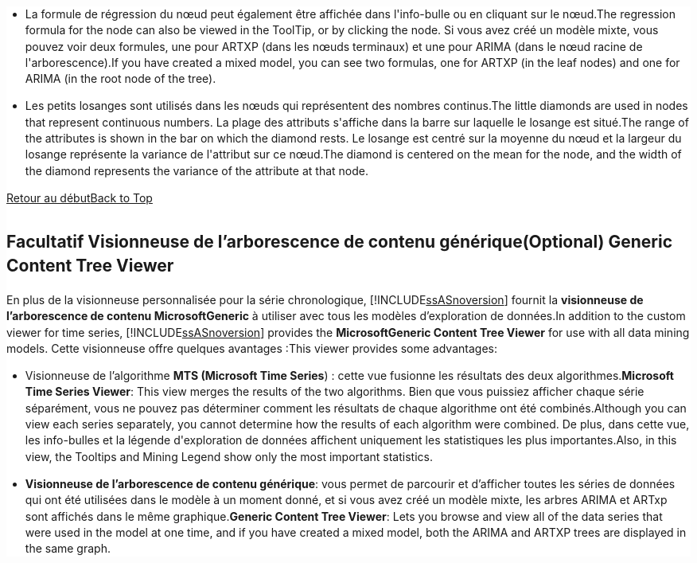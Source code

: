 -   <span data-ttu-id="59ac3-183">La formule de régression du nœud peut également être affichée dans l'info-bulle ou en cliquant sur le nœud.</span><span class="sxs-lookup"><span data-stu-id="59ac3-183">The regression formula for the node can also be viewed in the ToolTip, or by clicking the node.</span></span> <span data-ttu-id="59ac3-184">Si vous avez créé un modèle mixte, vous pouvez voir deux formules, une pour ARTXP (dans les nœuds terminaux) et une pour ARIMA (dans le nœud racine de l'arborescence).</span><span class="sxs-lookup"><span data-stu-id="59ac3-184">If you have created a mixed model, you can see two formulas, one for ARTXP (in the leaf nodes) and one for ARIMA (in the root node of the tree).</span></span>  
  
-   <span data-ttu-id="59ac3-185">Les petits losanges sont utilisés dans les nœuds qui représentent des nombres continus.</span><span class="sxs-lookup"><span data-stu-id="59ac3-185">The little diamonds are used in nodes that represent continuous numbers.</span></span> <span data-ttu-id="59ac3-186">La plage des attributs s'affiche dans la barre sur laquelle le losange est situé.</span><span class="sxs-lookup"><span data-stu-id="59ac3-186">The range of the attributes is shown in the bar on which the diamond rests.</span></span> <span data-ttu-id="59ac3-187">Le losange est centré sur la moyenne du nœud et la largeur du losange représente la variance de l'attribut sur ce nœud.</span><span class="sxs-lookup"><span data-stu-id="59ac3-187">The diamond is centered on the mean for the node, and the width of the diamond represents the variance of the attribute at that node.</span></span>  
  
 [<span data-ttu-id="59ac3-188">Retour au début</span><span class="sxs-lookup"><span data-stu-id="59ac3-188">Back to Top</span></span>](#bkmk_Charts)  
  
##  <a name="optional-generic-content-tree-viewer"></a><a name="bkmk_Content"></a><span data-ttu-id="59ac3-189">Facultatif Visionneuse de l’arborescence de contenu générique</span><span class="sxs-lookup"><span data-stu-id="59ac3-189">(Optional) Generic Content Tree Viewer</span></span>  
 <span data-ttu-id="59ac3-190">En plus de la visionneuse personnalisée pour la série chronologique, [!INCLUDE[ssASnoversion](../includes/ssasnoversion-md.md)] fournit la **visionneuse de l’arborescence de contenu MicrosoftGeneric** à utiliser avec tous les modèles d’exploration de données.</span><span class="sxs-lookup"><span data-stu-id="59ac3-190">In addition to the custom viewer for time series, [!INCLUDE[ssASnoversion](../includes/ssasnoversion-md.md)] provides the **MicrosoftGeneric Content Tree Viewer** for use with all data mining models.</span></span> <span data-ttu-id="59ac3-191">Cette visionneuse offre quelques avantages :</span><span class="sxs-lookup"><span data-stu-id="59ac3-191">This viewer provides some advantages:</span></span>  
  
-   <span data-ttu-id="59ac3-192">Visionneuse de l’algorithme **MTS (Microsoft Time Series**) : cette vue fusionne les résultats des deux algorithmes.</span><span class="sxs-lookup"><span data-stu-id="59ac3-192">**Microsoft Time Series Viewer**: This view merges the results of the two algorithms.</span></span> <span data-ttu-id="59ac3-193">Bien que vous puissiez afficher chaque série séparément, vous ne pouvez pas déterminer comment les résultats de chaque algorithme ont été combinés.</span><span class="sxs-lookup"><span data-stu-id="59ac3-193">Although you can view each series separately, you cannot determine how the results of each algorithm were combined.</span></span> <span data-ttu-id="59ac3-194">De plus, dans cette vue, les info-bulles et la légende d'exploration de données affichent uniquement les statistiques les plus importantes.</span><span class="sxs-lookup"><span data-stu-id="59ac3-194">Also, in this view, the Tooltips and Mining Legend show only the most important statistics.</span></span>  
  
-   <span data-ttu-id="59ac3-195">**Visionneuse de l’arborescence de contenu générique**: vous permet de parcourir et d’afficher toutes les séries de données qui ont été utilisées dans le modèle à un moment donné, et si vous avez créé un modèle mixte, les arbres ARIMA et ARTxp sont affichés dans le même graphique.</span><span class="sxs-lookup"><span data-stu-id="59ac3-195">**Generic Content Tree Viewer**: Lets you browse and view all of the data series that were used in the model at one time, and if you have created a mixed model, both the ARIMA and ARTXP trees are displayed in the same graph.</span></span>  
  